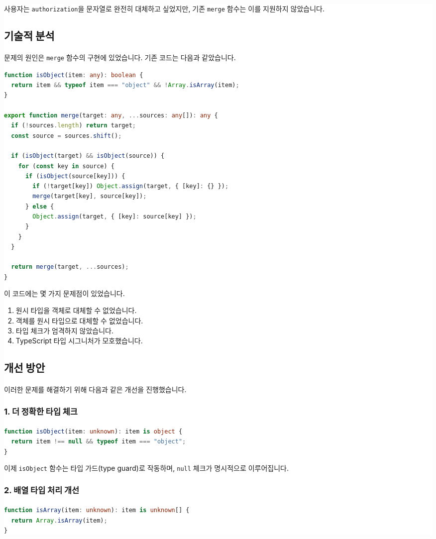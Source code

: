 사용자는 `authorization`을 문자열로 완전히 대체하고 싶었지만, 기존 `merge` 함수는 이를 지원하지 않았습니다.

## 기술적 분석

문제의 원인은 `merge` 함수의 구현에 있었습니다. 기존 코드는 다음과 같았습니다.

```typescript
function isObject(item: any): boolean {
  return item && typeof item === "object" && !Array.isArray(item);
}

export function merge(target: any, ...sources: any[]): any {
  if (!sources.length) return target;
  const source = sources.shift();

  if (isObject(target) && isObject(source)) {
    for (const key in source) {
      if (isObject(source[key])) {
        if (!target[key]) Object.assign(target, { [key]: {} });
        merge(target[key], source[key]);
      } else {
        Object.assign(target, { [key]: source[key] });
      }
    }
  }

  return merge(target, ...sources);
}
```

이 코드에는 몇 가지 문제점이 있었습니다.

1. 원시 타입을 객체로 대체할 수 없었습니다.
2. 객체를 원시 타입으로 대체할 수 없었습니다.
3. 타입 체크가 엄격하지 않았습니다.
4. TypeScript 타입 시그니처가 모호했습니다.

## 개선 방안

이러한 문제를 해결하기 위해 다음과 같은 개선을 진행했습니다.

### 1. 더 정확한 타입 체크

```typescript
function isObject(item: unknown): item is object {
  return item !== null && typeof item === "object";
}
```

이제 `isObject` 함수는 타입 가드(type guard)로 작동하며, `null` 체크가 명시적으로 이루어집니다.

### 2. 배열 타입 처리 개선

```typescript
function isArray(item: unknown): item is unknown[] {
  return Array.isArray(item);
}
```

